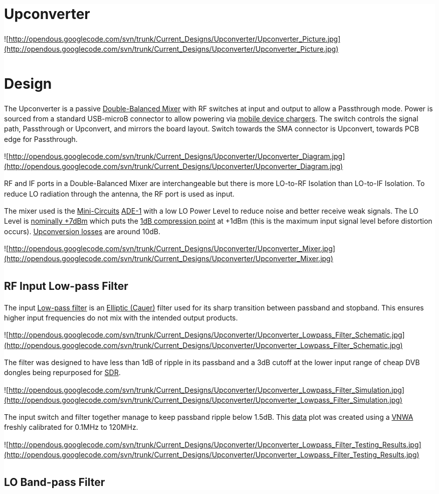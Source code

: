 # Upconverter #

![http://opendous.googlecode.com/svn/trunk/Current_Designs/Upconverter/Upconverter_Picture.jpg](http://opendous.googlecode.com/svn/trunk/Current_Designs/Upconverter/Upconverter_Picture.jpg)


# Design #

The Upconverter is a passive [Double-Balanced Mixer](http://www.radio-electronics.com/info/rf-technology-design/mixers/double-balanced-mixer-tutorial.php) with RF switches at input and output to allow a Passthrough mode.  Power is sourced from a standard USB-microB connector to allow powering via [mobile device chargers](http://en.wikipedia.org/wiki/Universal_Serial_Bus#Mobile_device_charger_standards).  The switch controls the signal path, Passthrough or Upconvert, and mirrors the board layout.  Switch towards the SMA connector is Upconvert, towards PCB edge for Passthrough.

![http://opendous.googlecode.com/svn/trunk/Current_Designs/Upconverter/Upconverter_Diagram.jpg](http://opendous.googlecode.com/svn/trunk/Current_Designs/Upconverter/Upconverter_Diagram.jpg)

RF and IF ports in a Double-Balanced Mixer are interchangeable but there is more LO-to-RF Isolation than LO-to-IF Isolation.  To reduce LO radiation through the antenna, the RF port is used as input.

The mixer used is the [Mini-Circuits](http://www.minicircuits.com/homepage/homepage.html) [ADE-1](http://www.minicircuits.com/pdfs/ADE-1.pdf) with a low LO Power Level to reduce noise and better receive weak signals.  The LO Level is [nominally +7dBm](http://code.google.com/p/opendous/wiki/Upconverter#LO_Level) which puts the [1dB compression point](http://www.minicircuits.com/app/AN00-009.pdf) at +1dBm (this is the maximum input signal level before distortion occurs).  [Upconversion losses](http://code.google.com/p/opendous/wiki/Upconverter#Testing) are around 10dB.

![http://opendous.googlecode.com/svn/trunk/Current_Designs/Upconverter/Upconverter_Mixer.jpg](http://opendous.googlecode.com/svn/trunk/Current_Designs/Upconverter/Upconverter_Mixer.jpg)

## RF Input Low-pass Filter ##

The input [Low-pass filter](http://en.wikipedia.org/wiki/Low-pass_filter) is an [Elliptic (Cauer)](http://en.wikipedia.org/wiki/Elliptic_filter) filter used for its sharp transition between passband and stopband.  This ensures higher input frequencies do not mix with the intended output products.

![http://opendous.googlecode.com/svn/trunk/Current_Designs/Upconverter/Upconverter_Lowpass_Filter_Schematic.jpg](http://opendous.googlecode.com/svn/trunk/Current_Designs/Upconverter/Upconverter_Lowpass_Filter_Schematic.jpg)

The filter was designed to have less than 1dB of ripple in its passband and a 3dB cutoff at the lower input range of cheap DVB dongles being repurposed for [SDR](http://en.wikipedia.org/wiki/Software-defined_radio).

![http://opendous.googlecode.com/svn/trunk/Current_Designs/Upconverter/Upconverter_Lowpass_Filter_Simulation.jpg](http://opendous.googlecode.com/svn/trunk/Current_Designs/Upconverter/Upconverter_Lowpass_Filter_Simulation.jpg)

The input switch and filter together manage to keep passband ripple below 1.5dB.  This [data](http://code.google.com/p/opendous/source/browse/trunk/Current_Designs/Upconverter/Upconverter_Lowpass_Filter_Testing_Results-VNWA_Data.s2p) plot was created using a [VNWA](http://www.sdr-kits.net/VNWA/VNWA_Description.html) freshly calibrated for 0.1MHz to 120MHz.

![http://opendous.googlecode.com/svn/trunk/Current_Designs/Upconverter/Upconverter_Lowpass_Filter_Testing_Results.jpg](http://opendous.googlecode.com/svn/trunk/Current_Designs/Upconverter/Upconverter_Lowpass_Filter_Testing_Results.jpg)

## LO Band-pass Filter ##
